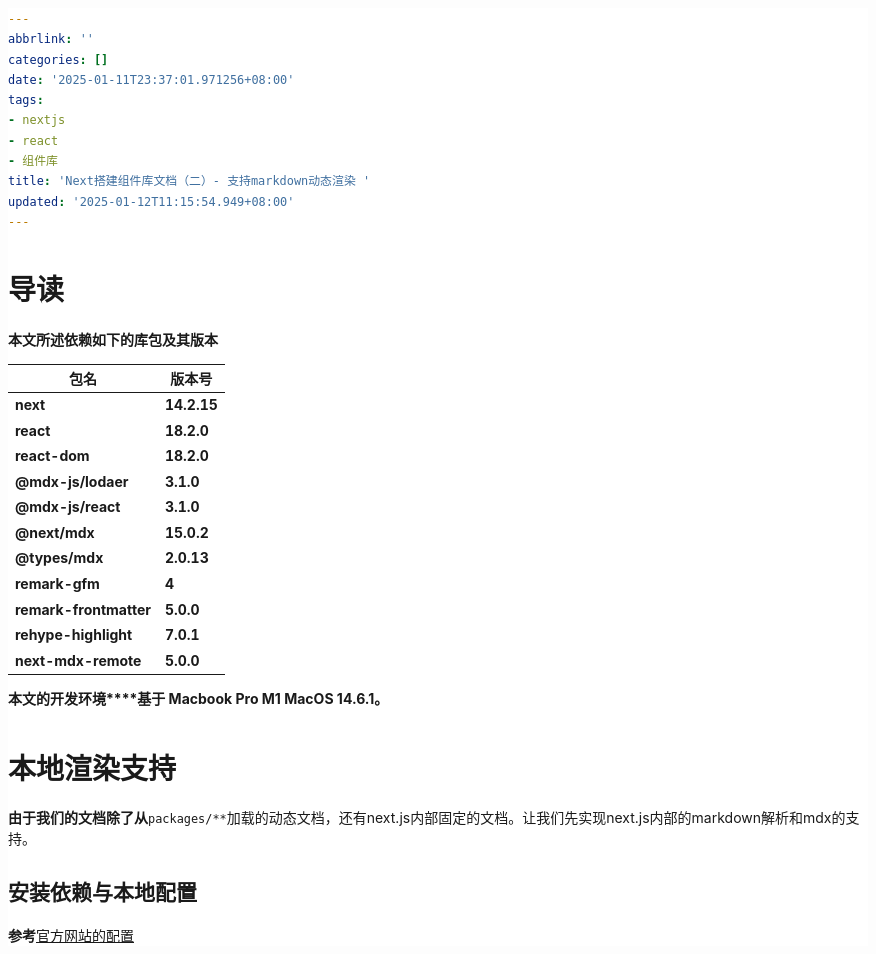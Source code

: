 ```yaml
---
abbrlink: ''
categories: []
date: '2025-01-11T23:37:01.971256+08:00'
tags:
- nextjs
- react
- 组件库
title: 'Next搭建组件库文档（二）- 支持markdown动态渲染 '
updated: '2025-01-12T11:15:54.949+08:00'
---
```

# 导读

**本文所述依赖如下的库包及其版本**


| **包名**               | **版本号**  |
| ---------------------- | ----------- |
| **next**               | **14.2.15** |
| **react**              | **18.2.0**  |
| **react-dom**          | **18.2.0**  |
| **@mdx-js/lodaer**     | **3.1.0**   |
| **@mdx-js/react**      | **3.1.0**   |
| **@next/mdx**          | **15.0.2**  |
| **@types/mdx**         | **2.0.13**  |
| **remark-gfm**         | **4**       |
| **remark-frontmatter** | **5.0.0**   |
| **rehype-highlight**   | **7.0.1**   |
| **next-mdx-remote**    | **5.0.0**   |

**本文的开发环境****基于 Macbook Pro M1 MacOS 14.6.1。**

# 本地渲染支持

**由于我们的文档除了从**`packages/**`加载的动态文档，还有next.js内部固定的文档。让我们先实现next.js内部的markdown解析和mdx的支持。

## 安装依赖与本地配置

**参考**[官方网站的配置](https://nextjs.org/docs/pages/building-your-application/configuring/mdx#configure-nextconfigmjs)

